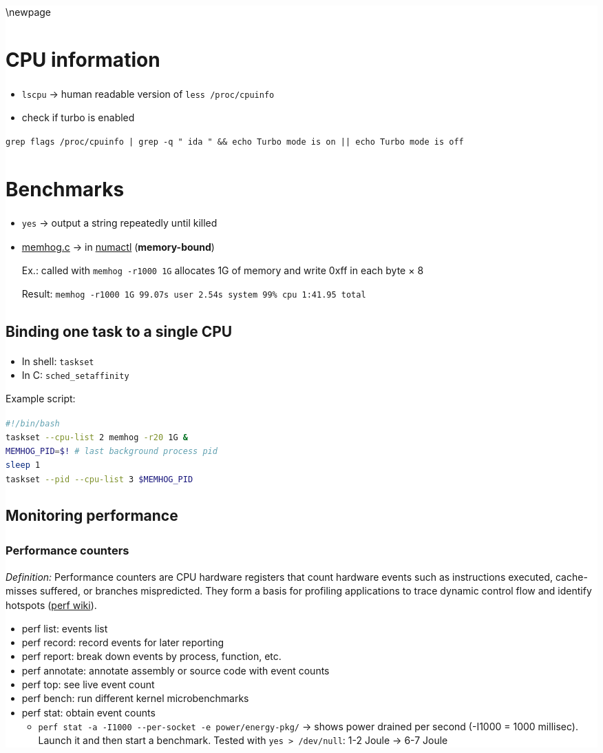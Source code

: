 \newpage


# CPU information

-   `lscpu` &rarr; human readable version of `less /proc/cpuinfo`

-   check if turbo is enabled

```shell
grep flags /proc/cpuinfo | grep -q " ida " && echo Turbo mode is on || echo Turbo mode is off
```


# Benchmarks

-   `yes` &rarr; output a string repeatedly until killed
-   [memhog.c](resources/memhog.c) &rarr; in [numactl](http://developer.amd.com/wordpress/media/2012/10/LibNUMA-WP-fv1.pdf) (**memory-bound**)
    
    Ex.: called with `memhog -r1000 1G` allocates 1G of memory and write 0xff in each byte &times; 8
    
    Result: `memhog -r1000 1G 99.07s user 2.54s system 99% cpu 1:41.95 total`


## Binding one task to a single CPU

-   In shell: `taskset`
-   In C: `sched_setaffinity`

Example script:

```bash
#!/bin/bash
taskset --cpu-list 2 memhog -r20 1G &
MEMHOG_PID=$! # last background process pid
sleep 1
taskset --pid --cpu-list 3 $MEMHOG_PID
```


## Monitoring performance


### Performance counters

*Definition:* Performance counters are CPU hardware registers that count hardware events such as instructions executed, cache-misses suffered, or branches mispredicted. They form a basis for profiling applications to trace dynamic control flow and identify hotspots ([perf wiki](https://perf.wiki.kernel.org/index.php/Main_Page)).

-   perf list: events list
-   perf record: record events for later reporting
-   perf report: break down events by process, function, etc.
-   perf annotate: annotate assembly or source code with event counts
-   perf top: see live event count
-   perf bench: run different kernel microbenchmarks
-   perf stat: obtain event counts
    -   `perf stat -a -I1000 --per-socket -e power/energy-pkg/` &rarr; shows power drained per second (-I1000 = 1000 millisec). Launch it and then start a benchmark. Tested with `yes > /dev/null`: 1-2 Joule &rarr; 6-7 Joule
